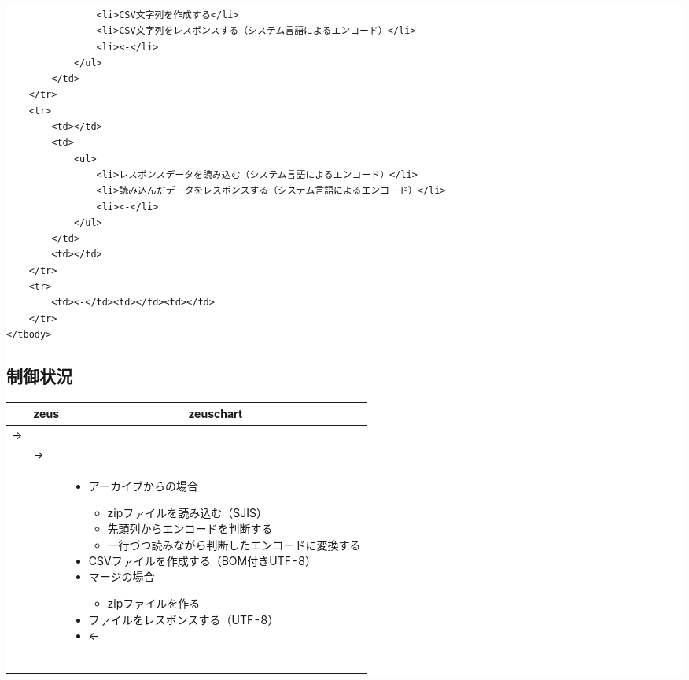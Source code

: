                     <li>CSV文字列を作成する</li>
                    <li>CSV文字列をレスポンスする（システム言語によるエンコード）</li>
                    <li><-</li>
                </ul>
            </td>
        </tr>
        <tr>
            <td></td>
            <td>
                <ul>
                    <li>レスポンスデータを読み込む（システム言語によるエンコード）</li>
                    <li>読み込んだデータをレスポンスする（システム言語によるエンコード）</li>
                    <li><-</li>
                </ul>
            </td>
            <td></td>
        </tr>
        <tr>
            <td><-</td><td></td><td></td>
        </tr>
    </tbody>
</table>

## 制御状況

<table>
    <thead>
        <tr>
            <th></th><th>zeus</th><th>zeuschart</th>
        </tr>
    </thead>
    <tbody>
        <tr>
            <td>-></td><td></td><td></td>
        </tr>
        <tr>
            <td></td><td>-></td><td></td>
        </tr>
        <tr>
            <td></td>
            <td></td>
            <td>
                <ul>
                    <li>アーカイブからの場合</li>
                    <ul>
                        <li>zipファイルを読み込む（SJIS）</li>
                        <li>先頭列からエンコードを判断する</li>
                        <li>一行づつ読みながら判断したエンコードに変換する</li>
                    </ul>
                    <li>CSVファイルを作成する（BOM付きUTF-8）</li>
                    <li>マージの場合</li>
                    <ul>
                        <li>zipファイルを作る</li>
                    </ul>
                    <li>ファイルをレスポンスする（UTF-8）</li>
                    <li><-</li>
                </ul>
            </td>
        </tr>
        <tr>
            <td></td>
            <td>
                <ul>
